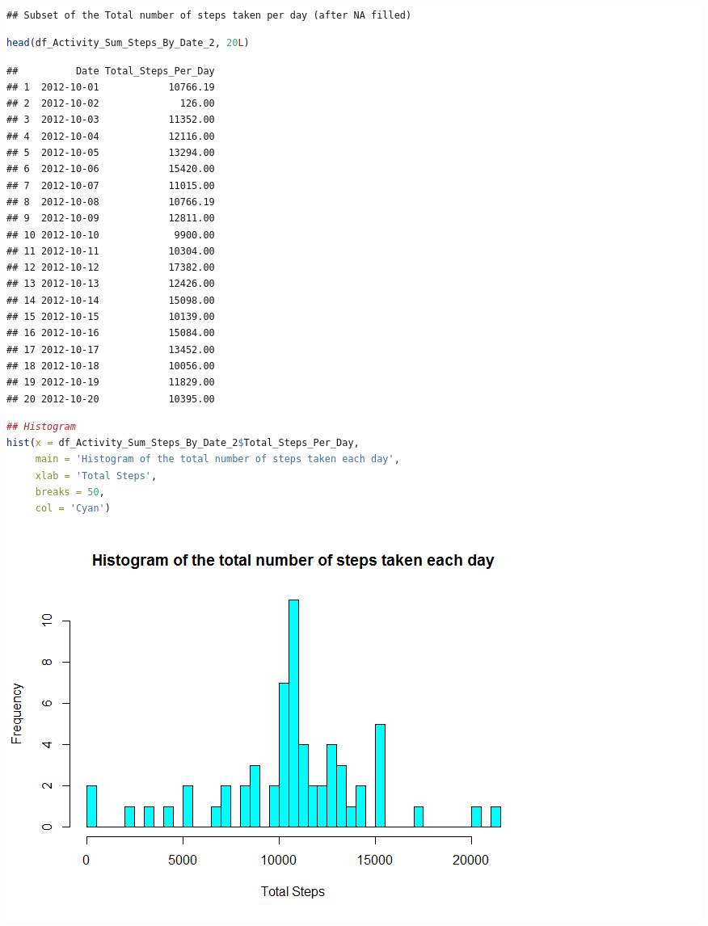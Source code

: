 ```
## Subset of the Total number of steps taken per day (after NA filled)
```

```r
head(df_Activity_Sum_Steps_By_Date_2, 20L)
```

```
##          Date Total_Steps_Per_Day
## 1  2012-10-01            10766.19
## 2  2012-10-02              126.00
## 3  2012-10-03            11352.00
## 4  2012-10-04            12116.00
## 5  2012-10-05            13294.00
## 6  2012-10-06            15420.00
## 7  2012-10-07            11015.00
## 8  2012-10-08            10766.19
## 9  2012-10-09            12811.00
## 10 2012-10-10             9900.00
## 11 2012-10-11            10304.00
## 12 2012-10-12            17382.00
## 13 2012-10-13            12426.00
## 14 2012-10-14            15098.00
## 15 2012-10-15            10139.00
## 16 2012-10-16            15084.00
## 17 2012-10-17            13452.00
## 18 2012-10-18            10056.00
## 19 2012-10-19            11829.00
## 20 2012-10-20            10395.00
```

```r
## Histogram
hist(x = df_Activity_Sum_Steps_By_Date_2$Total_Steps_Per_Day,
     main = 'Histogram of the total number of steps taken each day',
     xlab = 'Total Steps',
     breaks = 50,
     col = 'Cyan')
```

![](PA1_template_files/figure-html/Chunk11-1.png) 
